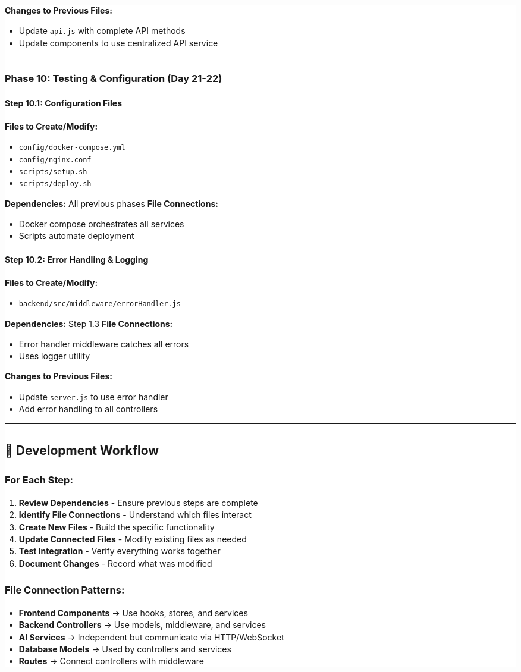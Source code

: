 **Changes to Previous Files:**
- Update `api.js` with complete API methods
- Update components to use centralized API service

---

### **Phase 10: Testing & Configuration** (Day 21-22)

#### Step 10.1: Configuration Files
**Files to Create/Modify:**
- `config/docker-compose.yml`
- `config/nginx.conf`
- `scripts/setup.sh`
- `scripts/deploy.sh`

**Dependencies:** All previous phases
**File Connections:**
- Docker compose orchestrates all services
- Scripts automate deployment

#### Step 10.2: Error Handling & Logging
**Files to Create/Modify:**
- `backend/src/middleware/errorHandler.js`

**Dependencies:** Step 1.3
**File Connections:**
- Error handler middleware catches all errors
- Uses logger utility

**Changes to Previous Files:**
- Update `server.js` to use error handler
- Add error handling to all controllers

---

## 🔄 Development Workflow

### For Each Step:
1. **Review Dependencies** - Ensure previous steps are complete
2. **Identify File Connections** - Understand which files interact
3. **Create New Files** - Build the specific functionality
4. **Update Connected Files** - Modify existing files as needed
5. **Test Integration** - Verify everything works together
6. **Document Changes** - Record what was modified

### File Connection Patterns:
- **Frontend Components** → Use hooks, stores, and services
- **Backend Controllers** → Use models, middleware, and services
- **AI Services** → Independent but communicate via HTTP/WebSocket
- **Database Models** → Used by controllers and services
- **Routes** → Connect controllers with middleware
